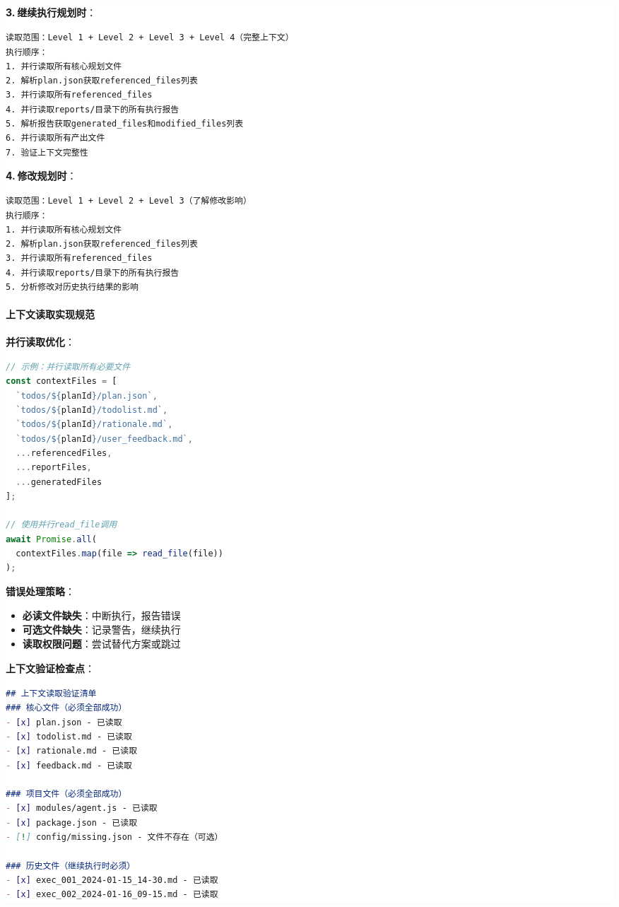 **3. 继续执行规划时**：
```
读取范围：Level 1 + Level 2 + Level 3 + Level 4（完整上下文）
执行顺序：
1. 并行读取所有核心规划文件
2. 解析plan.json获取referenced_files列表
3. 并行读取所有referenced_files
4. 并行读取reports/目录下的所有执行报告
5. 解析报告获取generated_files和modified_files列表
6. 并行读取所有产出文件
7. 验证上下文完整性
```

**4. 修改规划时**：
```
读取范围：Level 1 + Level 2 + Level 3（了解修改影响）
执行顺序：
1. 并行读取所有核心规划文件
2. 解析plan.json获取referenced_files列表
3. 并行读取所有referenced_files
4. 并行读取reports/目录下的所有执行报告
5. 分析修改对历史执行结果的影响
```

#### 上下文读取实现规范

**并行读取优化**：
```javascript
// 示例：并行读取所有必要文件
const contextFiles = [
  `todos/${planId}/plan.json`,
  `todos/${planId}/todolist.md`, 
  `todos/${planId}/rationale.md`,
  `todos/${planId}/user_feedback.md`,
  ...referencedFiles,
  ...reportFiles,
  ...generatedFiles
];

// 使用并行read_file调用
await Promise.all(
  contextFiles.map(file => read_file(file))
);
```

**错误处理策略**：
- **必读文件缺失**：中断执行，报告错误
- **可选文件缺失**：记录警告，继续执行
- **读取权限问题**：尝试替代方案或跳过

**上下文验证检查点**：
```markdown
## 上下文读取验证清单
### 核心文件（必须全部成功）
- [x] plan.json - 已读取
- [x] todolist.md - 已读取  
- [x] rationale.md - 已读取
- [x] feedback.md - 已读取

### 项目文件（必须全部成功）
- [x] modules/agent.js - 已读取
- [x] package.json - 已读取
- [!] config/missing.json - 文件不存在（可选）

### 历史文件（继续执行时必须）
- [x] exec_001_2024-01-15_14-30.md - 已读取
- [x] exec_002_2024-01-16_09-15.md - 已读取
```